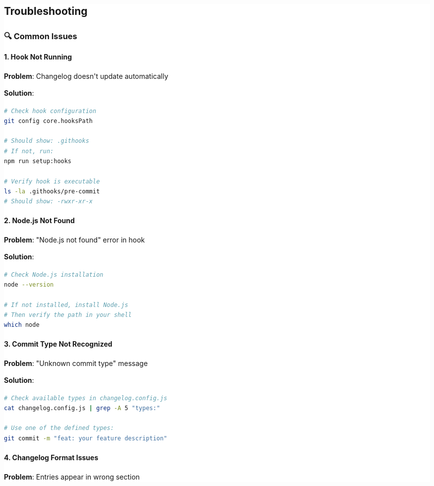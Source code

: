 ## Troubleshooting

### 🔍 **Common Issues**

#### **1. Hook Not Running**

**Problem**: Changelog doesn't update automatically

**Solution**:

```bash
# Check hook configuration
git config core.hooksPath

# Should show: .githooks
# If not, run:
npm run setup:hooks

# Verify hook is executable
ls -la .githooks/pre-commit
# Should show: -rwxr-xr-x
```

#### **2. Node.js Not Found**

**Problem**: "Node.js not found" error in hook

**Solution**:

```bash
# Check Node.js installation
node --version

# If not installed, install Node.js
# Then verify the path in your shell
which node
```

#### **3. Commit Type Not Recognized**

**Problem**: "Unknown commit type" message

**Solution**:

```bash
# Check available types in changelog.config.js
cat changelog.config.js | grep -A 5 "types:"

# Use one of the defined types:
git commit -m "feat: your feature description"
```

#### **4. Changelog Format Issues**

**Problem**: Entries appear in wrong section
